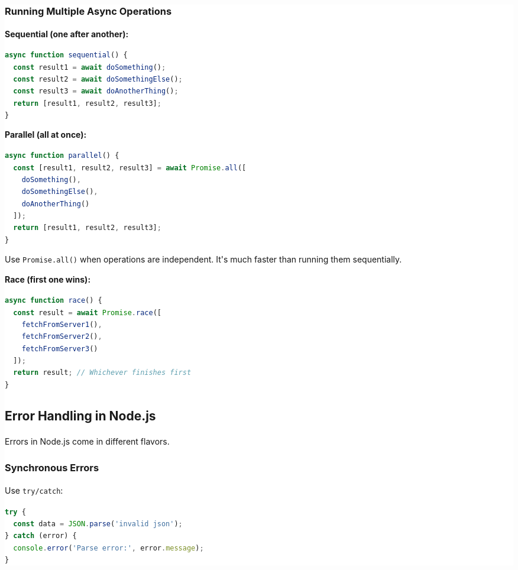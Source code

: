 ### Running Multiple Async Operations

**Sequential (one after another):**

```javascript
async function sequential() {
  const result1 = await doSomething();
  const result2 = await doSomethingElse();
  const result3 = await doAnotherThing();
  return [result1, result2, result3];
}
```

**Parallel (all at once):**

```javascript
async function parallel() {
  const [result1, result2, result3] = await Promise.all([
    doSomething(),
    doSomethingElse(),
    doAnotherThing()
  ]);
  return [result1, result2, result3];
}
```

Use `Promise.all()` when operations are independent. It's much faster than running them sequentially.

**Race (first one wins):**

```javascript
async function race() {
  const result = await Promise.race([
    fetchFromServer1(),
    fetchFromServer2(),
    fetchFromServer3()
  ]);
  return result; // Whichever finishes first
}
```

## Error Handling in Node.js

Errors in Node.js come in different flavors.

### Synchronous Errors

Use `try/catch`:

```javascript
try {
  const data = JSON.parse('invalid json');
} catch (error) {
  console.error('Parse error:', error.message);
}
```
